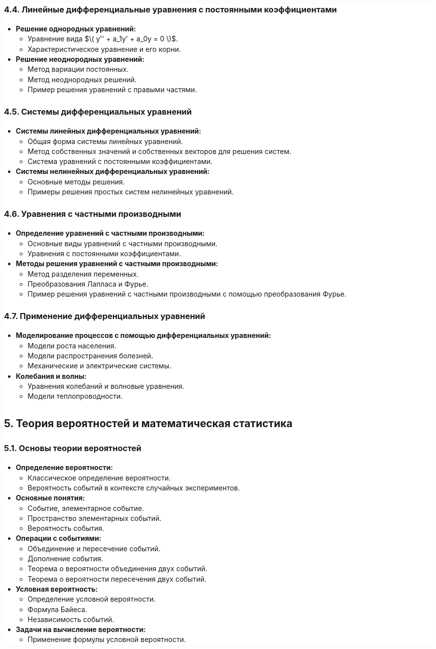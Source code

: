 ### 4.4. Линейные дифференциальные уравнения с постоянными коэффициентами

* **Решение однородных уравнений:**
  * Уравнение вида $\( y'' + a_1y' + a_0y = 0 \)$.
  * Характеристическое уравнение и его корни.
* **Решение неоднородных уравнений:**
  * Метод вариации постоянных.
  * Метод неоднородных решений.
  * Пример решения уравнений с правыми частями.
  
### 4.5. Системы дифференциальных уравнений

* **Системы линейных дифференциальных уравнений:**
  * Общая форма системы линейных уравнений.
  * Метод собственных значений и собственных векторов для решения систем.
  * Система уравнений с постоянными коэффициентами.
* **Системы нелинейных дифференциальных уравнений:**
  * Основные методы решения.
  * Примеры решения простых систем нелинейных уравнений.

### 4.6. Уравнения с частными производными

* **Определение уравнений с частными производными:**
  * Основные виды уравнений с частными производными.
  * Уравнения с постоянными коэффициентами.
* **Методы решения уравнений с частными производными:**
  * Метод разделения переменных.
  * Преобразования Лапласа и Фурье.
  * Пример решения уравнений с частными производными с помощью преобразования Фурье.

### 4.7. Применение дифференциальных уравнений

* **Моделирование процессов с помощью дифференциальных уравнений:**
  * Модели роста населения.
  * Модели распространения болезней.
  * Механические и электрические системы.
* **Колебания и волны:**
  * Уравнения колебаний и волновые уравнения.
  * Модели теплопроводности.

## 5. Теория вероятностей и математическая статистика

### 5.1. Основы теории вероятностей

* **Определение вероятности:**
  * Классическое определение вероятности.
  * Вероятность событий в контексте случайных экспериментов.
* **Основные понятия:**
  * Событие, элементарное событие.
  * Пространство элементарных событий.
  * Вероятность события.
* **Операции с событиями:**
  * Объединение и пересечение событий.
  * Дополнение события.
  * Теорема о вероятности объединения двух событий.
  * Теорема о вероятности пересечения двух событий.
* **Условная вероятность:**
  * Определение условной вероятности.
  * Формула Байеса.
  * Независимость событий.
* **Задачи на вычисление вероятности:**
  * Применение формулы условной вероятности.